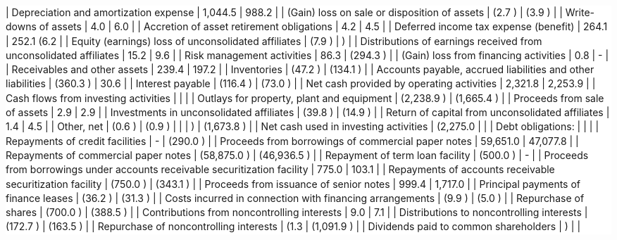 | Depreciation and amortization expense | 1,044.5 | 988.2 |
| (Gain) loss on sale or disposition of assets | (2.7 ) | (3.9 ) |
| Write-downs of assets | 4.0 | 6.0 |
| Accretion of asset retirement obligations | 4.2 | 4.5 |
| Deferred income tax expense (benefit) | 264.1 | 252.1 (6.2 |
| Equity (earnings) loss of unconsolidated affiliates | (7.9 ) | ) |
| Distributions of earnings received from unconsolidated affiliates | 15.2 | 9.6 |
| Risk management activities | 86.3 | (294.3 ) |
| (Gain) loss from financing activities | 0.8 | - |
| Receivables and other assets | 239.4 | 197.2 |
| Inventories | (47.2 ) | (134.1 ) |
| Accounts payable, accrued liabilities and other liabilities | (360.3 ) | 30.6 |
| Interest payable | (116.4 ) | (73.0 ) |
| Net cash provided by operating activities | 2,321.8 | 2,253.9 |
| Cash flows from investing activities | | |
| Outlays for property, plant and equipment | (2,238.9 ) | (1,665.4 ) |
| Proceeds from sale of assets | 2.9 | 2.9 |
| Investments in unconsolidated affiliates | (39.8 ) | (14.9 ) |
| Return of capital from unconsolidated affiliates | 1.4 | 4.5 |
| Other, net | (0.6 ) | (0.9 ) |
| | ) | (1,673.8 ) |
| Net cash used in investing activities | (2,275.0 | |
| Debt obligations: | | |
| Repayments of credit facilities | - | (290.0 ) |
| Proceeds from borrowings of commercial paper notes | 59,651.0 | 47,077.8 |
| Repayments of commercial paper notes | (58,875.0 ) | (46,936.5 ) |
| Repayment of term loan facility | (500.0 ) | - |
| Proceeds from borrowings under accounts receivable securitization facility | 775.0 | 103.1 |
| Repayments of accounts receivable securitization facility | (750.0 ) | (343.1 ) |
| Proceeds from issuance of senior notes | 999.4 | 1,717.0 |
| Principal payments of finance leases | (36.2 ) | (31.3 ) |
| Costs incurred in connection with financing arrangements | (9.9 ) | (5.0 ) |
| Repurchase of shares | (700.0 ) | (388.5 ) |
| Contributions from noncontrolling interests | 9.0 | 7.1 |
| Distributions to noncontrolling interests | (172.7 ) | (163.5 ) |
| Repurchase of noncontrolling interests | (1.3 | (1,091.9 ) |
| Dividends paid to common shareholders | ) | |